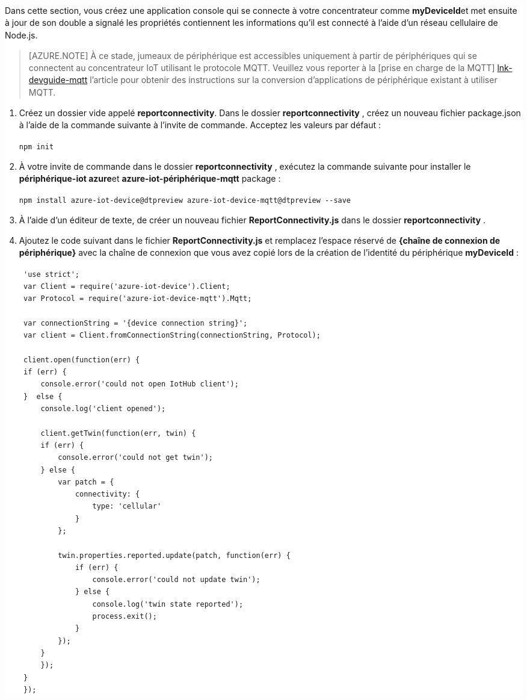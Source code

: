 Dans cette section, vous créez une application console qui se connecte à votre concentrateur comme **myDeviceId**et met ensuite à jour de son double a signalé les propriétés contiennent les informations qu’il est connecté à l’aide d’un réseau cellulaire de Node.js.

> [AZURE.NOTE] À ce stade, jumeaux de périphérique est accessibles uniquement à partir de périphériques qui se connectent au concentrateur IoT utilisant le protocole MQTT. Veuillez vous reporter à la [prise en charge de la MQTT] [ lnk-devguide-mqtt] l’article pour obtenir des instructions sur la conversion d’applications de périphérique existant à utiliser MQTT.

1. Créez un dossier vide appelé **reportconnectivity**. Dans le dossier **reportconnectivity** , créez un nouveau fichier package.json à l’aide de la commande suivante à l’invite de commande. Acceptez les valeurs par défaut :

    ```
    npm init
    ```

2. À votre invite de commande dans le dossier **reportconnectivity** , exécutez la commande suivante pour installer le **périphérique-iot azure**et **azure-iot-périphérique-mqtt** package :

    ```
    npm install azure-iot-device@dtpreview azure-iot-device-mqtt@dtpreview --save
    ```

3. À l’aide d’un éditeur de texte, de créer un nouveau fichier **ReportConnectivity.js** dans le dossier **reportconnectivity** .

4. Ajoutez le code suivant dans le fichier **ReportConnectivity.js** et remplacez l’espace réservé de **{chaîne de connexion de périphérique}** avec la chaîne de connexion que vous avez copié lors de la création de l’identité du périphérique **myDeviceId** :

        'use strict';
        var Client = require('azure-iot-device').Client;
        var Protocol = require('azure-iot-device-mqtt').Mqtt;

        var connectionString = '{device connection string}';
        var client = Client.fromConnectionString(connectionString, Protocol);

        client.open(function(err) {
        if (err) {
            console.error('could not open IotHub client');
        }  else {
            console.log('client opened');

            client.getTwin(function(err, twin) {
            if (err) {
                console.error('could not get twin');
            } else {
                var patch = {
                    connectivity: {
                        type: 'cellular'
                    }
                };

                twin.properties.reported.update(patch, function(err) {
                    if (err) {
                        console.error('could not update twin');
                    } else {
                        console.log('twin state reported');
                        process.exit();
                    }
                });
            }
            });
        }
        });


[1]: media/iot-hub-node-node-twin-getstarted/service1.png
[3]: media/iot-hub-node-node-twin-getstarted/service2.png
[lnk-hub-sdks]: iot-hub-devguide-sdks.md
[lnk-free-trial]: http://azure.microsoft.com/pricing/free-trial/
[lnk-d2c]: iot-hub-devguide-messaging.md#device-to-cloud-messages
[lnk-methods]: iot-hub-devguide-direct-methods.md
[lnk-twins]: iot-hub-devguide-device-twins.md
[lnk-query]: iot-hub-devguide-query-language.md
[lnk-identity]: iot-hub-devguide-identity-registry.md
[lnk-iothub-getstarted]: iot-hub-node-node-getstarted.md
[lnk-device-management]: iot-hub-device-management-get-started.md
[lnk-gateway-SDK]: iot-hub-linux-gateway-sdk-get-started.md
[lnk-connect-device]: https://azure.microsoft.com/develop/iot/
[lnk-twin-how-to-configure]: iot-hub-node-node-twin-how-to-configure.md
[lnk-dev-setup]: https://github.com/Azure/azure-iot-sdks/blob/master/doc/get_started/node-devbox-setup.md
[lnk-methods-tutorial]: iot-hub-c2d-methods.md
[lnk-devguide-mqtt]: iot-hub-mqtt-support.md